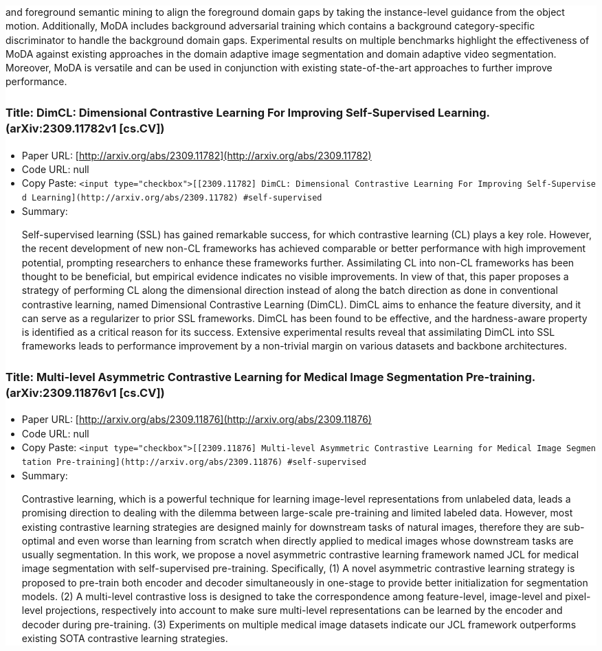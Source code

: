 and foreground semantic mining to align the foreground domain gaps by taking
the instance-level guidance from the object motion. Additionally, MoDA includes
background adversarial training which contains a background category-specific
discriminator to handle the background domain gaps. Experimental results on
multiple benchmarks highlight the effectiveness of MoDA against existing
approaches in the domain adaptive image segmentation and domain adaptive video
segmentation. Moreover, MoDA is versatile and can be used in conjunction with
existing state-of-the-art approaches to further improve performance.
</p>

### Title: DimCL: Dimensional Contrastive Learning For Improving Self-Supervised Learning. (arXiv:2309.11782v1 [cs.CV])
* Paper URL: [http://arxiv.org/abs/2309.11782](http://arxiv.org/abs/2309.11782)
* Code URL: null
* Copy Paste: `<input type="checkbox">[[2309.11782] DimCL: Dimensional Contrastive Learning For Improving Self-Supervised Learning](http://arxiv.org/abs/2309.11782) #self-supervised`
* Summary: <p>Self-supervised learning (SSL) has gained remarkable success, for which
contrastive learning (CL) plays a key role. However, the recent development of
new non-CL frameworks has achieved comparable or better performance with high
improvement potential, prompting researchers to enhance these frameworks
further. Assimilating CL into non-CL frameworks has been thought to be
beneficial, but empirical evidence indicates no visible improvements. In view
of that, this paper proposes a strategy of performing CL along the dimensional
direction instead of along the batch direction as done in conventional
contrastive learning, named Dimensional Contrastive Learning (DimCL). DimCL
aims to enhance the feature diversity, and it can serve as a regularizer to
prior SSL frameworks. DimCL has been found to be effective, and the
hardness-aware property is identified as a critical reason for its success.
Extensive experimental results reveal that assimilating DimCL into SSL
frameworks leads to performance improvement by a non-trivial margin on various
datasets and backbone architectures.
</p>

### Title: Multi-level Asymmetric Contrastive Learning for Medical Image Segmentation Pre-training. (arXiv:2309.11876v1 [cs.CV])
* Paper URL: [http://arxiv.org/abs/2309.11876](http://arxiv.org/abs/2309.11876)
* Code URL: null
* Copy Paste: `<input type="checkbox">[[2309.11876] Multi-level Asymmetric Contrastive Learning for Medical Image Segmentation Pre-training](http://arxiv.org/abs/2309.11876) #self-supervised`
* Summary: <p>Contrastive learning, which is a powerful technique for learning image-level
representations from unlabeled data, leads a promising direction to dealing
with the dilemma between large-scale pre-training and limited labeled data.
However, most existing contrastive learning strategies are designed mainly for
downstream tasks of natural images, therefore they are sub-optimal and even
worse than learning from scratch when directly applied to medical images whose
downstream tasks are usually segmentation. In this work, we propose a novel
asymmetric contrastive learning framework named JCL for medical image
segmentation with self-supervised pre-training. Specifically, (1) A novel
asymmetric contrastive learning strategy is proposed to pre-train both encoder
and decoder simultaneously in one-stage to provide better initialization for
segmentation models. (2) A multi-level contrastive loss is designed to take the
correspondence among feature-level, image-level and pixel-level projections,
respectively into account to make sure multi-level representations can be
learned by the encoder and decoder during pre-training. (3) Experiments on
multiple medical image datasets indicate our JCL framework outperforms existing
SOTA contrastive learning strategies.
</p>
